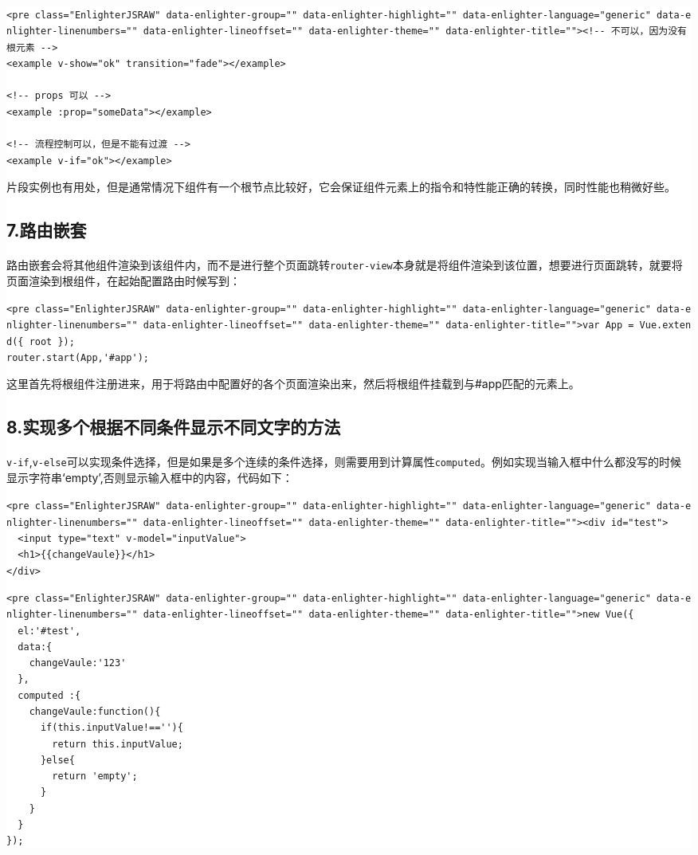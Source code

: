 ```
<pre class="EnlighterJSRAW" data-enlighter-group="" data-enlighter-highlight="" data-enlighter-language="generic" data-enlighter-linenumbers="" data-enlighter-lineoffset="" data-enlighter-theme="" data-enlighter-title=""><!-- 不可以，因为没有根元素 -->
<example v-show="ok" transition="fade"></example>
 
<!-- props 可以 -->
<example :prop="someData"></example>
 
<!-- 流程控制可以，但是不能有过渡 -->
<example v-if="ok"></example>
```

片段实例也有用处，但是通常情况下组件有一个根节点比较好，它会保证组件元素上的指令和特性能正确的转换，同时性能也稍微好些。

## 7.路由嵌套

路由嵌套会将其他组件渲染到该组件内，而不是进行整个页面跳转`router-view`本身就是将组件渲染到该位置，想要进行页面跳转，就要将页面渲染到根组件，在起始配置路由时候写到：

```
<pre class="EnlighterJSRAW" data-enlighter-group="" data-enlighter-highlight="" data-enlighter-language="generic" data-enlighter-linenumbers="" data-enlighter-lineoffset="" data-enlighter-theme="" data-enlighter-title="">var App = Vue.extend({ root });
router.start(App,'#app');
```

这里首先将根组件注册进来，用于将路由中配置好的各个页面渲染出来，然后将根组件挂载到与#app匹配的元素上。

## 8.实现多个根据不同条件显示不同文字的方法

`v-if`,`v-else`可以实现条件选择，但是如果是多个连续的条件选择，则需要用到计算属性`computed`。例如实现当输入框中什么都没写的时候显示字符串‘empty’,否则显示输入框中的内容，代码如下：

```
<pre class="EnlighterJSRAW" data-enlighter-group="" data-enlighter-highlight="" data-enlighter-language="generic" data-enlighter-linenumbers="" data-enlighter-lineoffset="" data-enlighter-theme="" data-enlighter-title=""><div id="test">
  <input type="text" v-model="inputValue">
  <h1>{{changeVaule}}</h1>
</div>
```

```
<pre class="EnlighterJSRAW" data-enlighter-group="" data-enlighter-highlight="" data-enlighter-language="generic" data-enlighter-linenumbers="" data-enlighter-lineoffset="" data-enlighter-theme="" data-enlighter-title="">new Vue({
  el:'#test',
  data:{
    changeVaule:'123'
  },
  computed :{
    changeVaule:function(){
      if(this.inputValue!==''){
        return this.inputValue;
      }else{
        return 'empty';
      }
    }
  }
});
```
